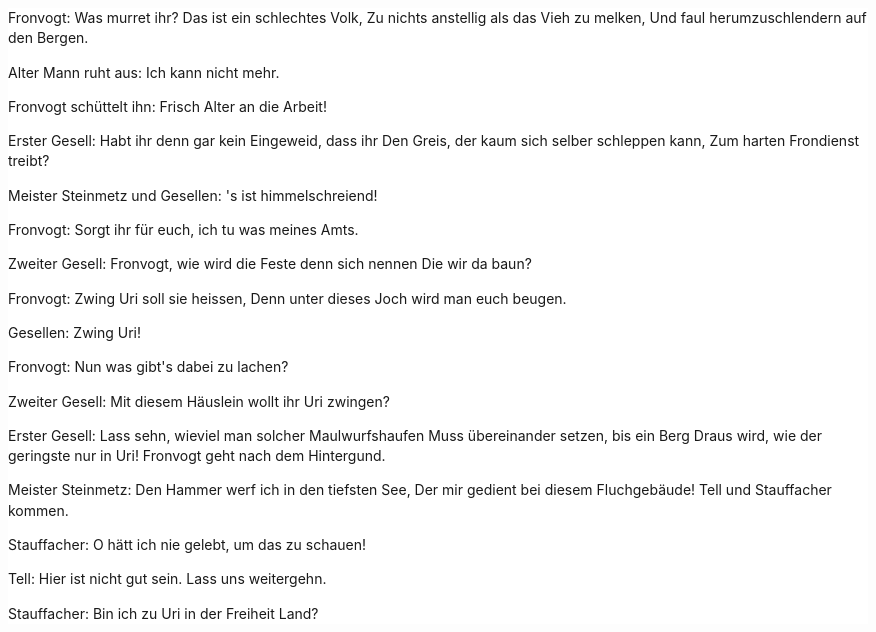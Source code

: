 Fronvogt:
Was murret ihr? Das ist ein schlechtes Volk,
Zu nichts anstellig als das Vieh zu melken,
Und faul herumzuschlendern auf den Bergen.

Alter Mann ruht aus:
Ich kann nicht mehr.

Fronvogt schüttelt ihn:
Frisch Alter an die Arbeit!

Erster Gesell:
Habt ihr denn gar kein Eingeweid, dass ihr
Den Greis, der kaum sich selber schleppen kann,
Zum harten Frondienst treibt?

Meister Steinmetz und Gesellen:
's ist himmelschreiend!

Fronvogt:
Sorgt ihr für euch, ich tu was meines Amts.

Zweiter Gesell:
Fronvogt, wie wird die Feste denn sich nennen
Die wir da baun?

Fronvogt:
Zwing Uri soll sie heissen,
Denn unter dieses Joch wird man euch beugen.

Gesellen:
Zwing Uri!

Fronvogt:
Nun was gibt's dabei zu lachen?

Zweiter Gesell:
Mit diesem Häuslein wollt ihr Uri zwingen?

Erster Gesell:
Lass sehn, wieviel man solcher Maulwurfshaufen
Muss übereinander setzen, bis ein Berg
Draus wird, wie der geringste nur in Uri!
Fronvogt geht nach dem Hintergund.

Meister Steinmetz:
Den Hammer werf ich in den tiefsten See,
Der mir gedient bei diesem Fluchgebäude!
Tell und Stauffacher kommen.

Stauffacher:
O hätt ich nie gelebt, um das zu schauen!

Tell:
Hier ist nicht gut sein. Lass uns weitergehn.

Stauffacher:
Bin ich zu Uri in der Freiheit Land?
